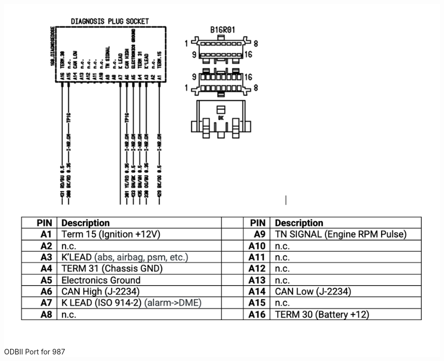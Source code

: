![alt text](images/987-odbii.png)
ODBII Port for 987




[image1]: diagrams/image1.png

[image2]: diagrams/image2.png

[image3]: diagrams/image3.png

[986_passenger_seat_wiring]: diagrams/986-passenger-seat-wiring.png

[yellow_connector]: diagrams/yellow-connector.png

[yellow_connector_clean]: diagrams/yellow_connector_clean.png

[987_seat_mechanical]: diagrams/image7.png

[seat_control_module_isometric]: diagrams/image8.png

[seat_schematic_offical]: diagrams/image9.png

[seat_schematic_rainbow]: diagrams/image10.png

[gateway_isometric_view]: diagrams/image11.png

[gateway_connector]: diagrams/image12.png

[gateway_schematic]: diagrams/image13.png

[door_ctrl_schematic]: diagrams/image14.png

[mem_switch_schematic]: diagrams/image15.png

[mem_button_photo]: diagrams/image16.png

[mem_button_graphic]: diagrams/image17.png

[mem_button_connector]: diagrams/image18.png

[odbii_connector]: diagrams/odbii_connector.png

[system_wiring]: diagrams/987_system_wiring.png

[image21]: diagrams/image21.png

[image22]: diagrams/image22.png

[image23]: diagrams/image23.png


[image24]: diagrams/image24.png
[image25]: diagrams/image25.png
[image26]: diagrams/image26.png
[image27]: diagrams/image27.png
[997-seat-controller-connector]: diagrams/997-seat-controller-connector.png
[997-seat-controller-top]: diagrams/997-seat-controller-top.png
[can_playback_harness]: diagrams/can_playback_schematic_base_config.png
[can_remove_resistor]: diagrams/can_remove_resistor.png
[aruduino_ide_manual_control]: diagrams/arduino-ide-manual-control.png